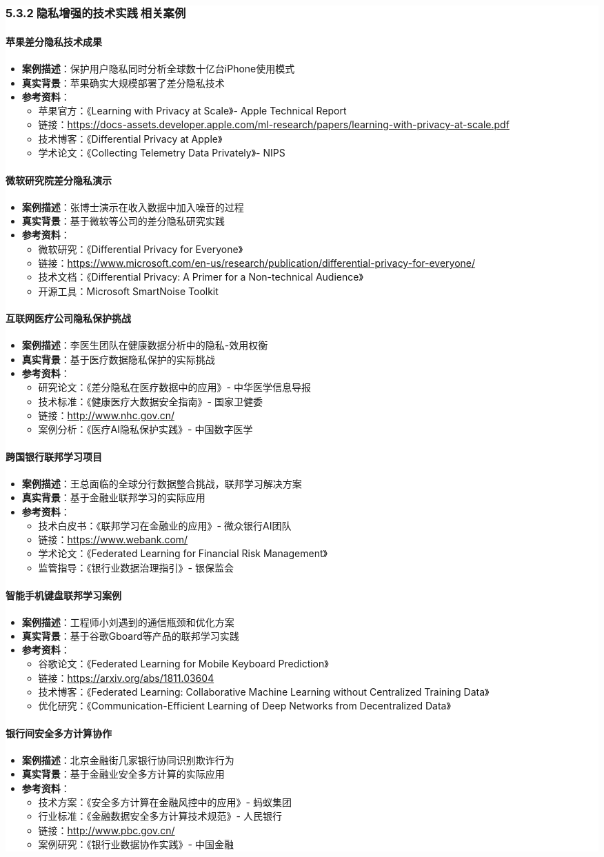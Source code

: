 ### 5.3.2 隐私增强的技术实践 相关案例

#### 苹果差分隐私技术成果
- **案例描述**：保护用户隐私同时分析全球数十亿台iPhone使用模式
- **真实背景**：苹果确实大规模部署了差分隐私技术
- **参考资料**：
  - 苹果官方：《Learning with Privacy at Scale》- Apple Technical Report
  - 链接：https://docs-assets.developer.apple.com/ml-research/papers/learning-with-privacy-at-scale.pdf
  - 技术博客：《Differential Privacy at Apple》
  - 学术论文：《Collecting Telemetry Data Privately》- NIPS

#### 微软研究院差分隐私演示
- **案例描述**：张博士演示在收入数据中加入噪音的过程
- **真实背景**：基于微软等公司的差分隐私研究实践
- **参考资料**：
  - 微软研究：《Differential Privacy for Everyone》
  - 链接：https://www.microsoft.com/en-us/research/publication/differential-privacy-for-everyone/
  - 技术文档：《Differential Privacy: A Primer for a Non-technical Audience》
  - 开源工具：Microsoft SmartNoise Toolkit

#### 互联网医疗公司隐私保护挑战
- **案例描述**：李医生团队在健康数据分析中的隐私-效用权衡
- **真实背景**：基于医疗数据隐私保护的实际挑战
- **参考资料**：
  - 研究论文：《差分隐私在医疗数据中的应用》- 中华医学信息导报
  - 技术标准：《健康医疗大数据安全指南》- 国家卫健委
  - 链接：http://www.nhc.gov.cn/
  - 案例分析：《医疗AI隐私保护实践》- 中国数字医学

#### 跨国银行联邦学习项目
- **案例描述**：王总面临的全球分行数据整合挑战，联邦学习解决方案
- **真实背景**：基于金融业联邦学习的实际应用
- **参考资料**：
  - 技术白皮书：《联邦学习在金融业的应用》- 微众银行AI团队
  - 链接：https://www.webank.com/
  - 学术论文：《Federated Learning for Financial Risk Management》
  - 监管指导：《银行业数据治理指引》- 银保监会

#### 智能手机键盘联邦学习案例
- **案例描述**：工程师小刘遇到的通信瓶颈和优化方案
- **真实背景**：基于谷歌Gboard等产品的联邦学习实践
- **参考资料**：
  - 谷歌论文：《Federated Learning for Mobile Keyboard Prediction》
  - 链接：https://arxiv.org/abs/1811.03604
  - 技术博客：《Federated Learning: Collaborative Machine Learning without Centralized Training Data》
  - 优化研究：《Communication-Efficient Learning of Deep Networks from Decentralized Data》

#### 银行间安全多方计算协作
- **案例描述**：北京金融街几家银行协同识别欺诈行为
- **真实背景**：基于金融业安全多方计算的实际应用
- **参考资料**：
  - 技术方案：《安全多方计算在金融风控中的应用》- 蚂蚁集团
  - 行业标准：《金融数据安全多方计算技术规范》- 人民银行
  - 链接：http://www.pbc.gov.cn/
  - 案例研究：《银行业数据协作实践》- 中国金融
